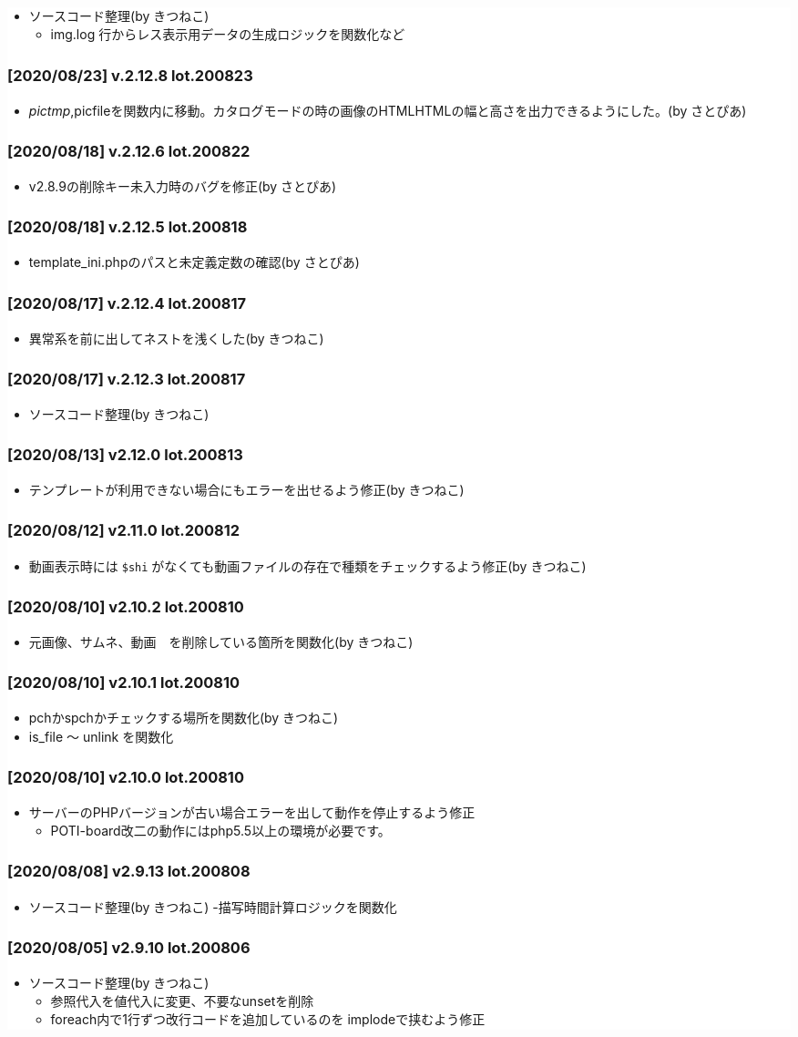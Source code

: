 - ソースコード整理(by きつねこ)
  - img.log 行からレス表示用データの生成ロジックを関数化など

### [2020/08/23] v.2.12.8 lot.200823

- $pictmp,$picfileを関数内に移動。カタログモードの時の画像のHTMLHTMLの幅と高さを出力できるようにした。(by さとぴあ)


### [2020/08/18] v.2.12.6 lot.200822

- v2.8.9の削除キー未入力時のバグを修正(by さとぴあ)

### [2020/08/18] v.2.12.5 lot.200818

- template_ini.phpのパスと未定義定数の確認(by さとぴあ)

### [2020/08/17] v.2.12.4 lot.200817

- 異常系を前に出してネストを浅くした(by きつねこ)

### [2020/08/17] v.2.12.3 lot.200817

- ソースコード整理(by きつねこ)

### [2020/08/13] v2.12.0 lot.200813

- テンプレートが利用できない場合にもエラーを出せるよう修正(by きつねこ)

### [2020/08/12] v2.11.0 lot.200812

- 動画表示時には `$shi` がなくても動画ファイルの存在で種類をチェックするよう修正(by きつねこ)

### [2020/08/10] v2.10.2 lot.200810

- 元画像、サムネ、動画　を削除している箇所を関数化(by きつねこ)

### [2020/08/10] v2.10.1 lot.200810

- pchかspchかチェックする場所を関数化(by きつねこ)
- is_file ～ unlink を関数化

### [2020/08/10] v2.10.0 lot.200810

- サーバーのPHPバージョンが古い場合エラーを出して動作を停止するよう修正
  - POTI-board改二の動作にはphp5.5以上の環境が必要です。

### [2020/08/08] v2.9.13 lot.200808

- ソースコード整理(by きつねこ)
  -描写時間計算ロジックを関数化

### [2020/08/05] v2.9.10 lot.200806

- ソースコード整理(by きつねこ)
  - 参照代入を値代入に変更、不要なunsetを削除
  - foreach内で1行ずつ改行コードを追加しているのを implodeで挟むよう修正
